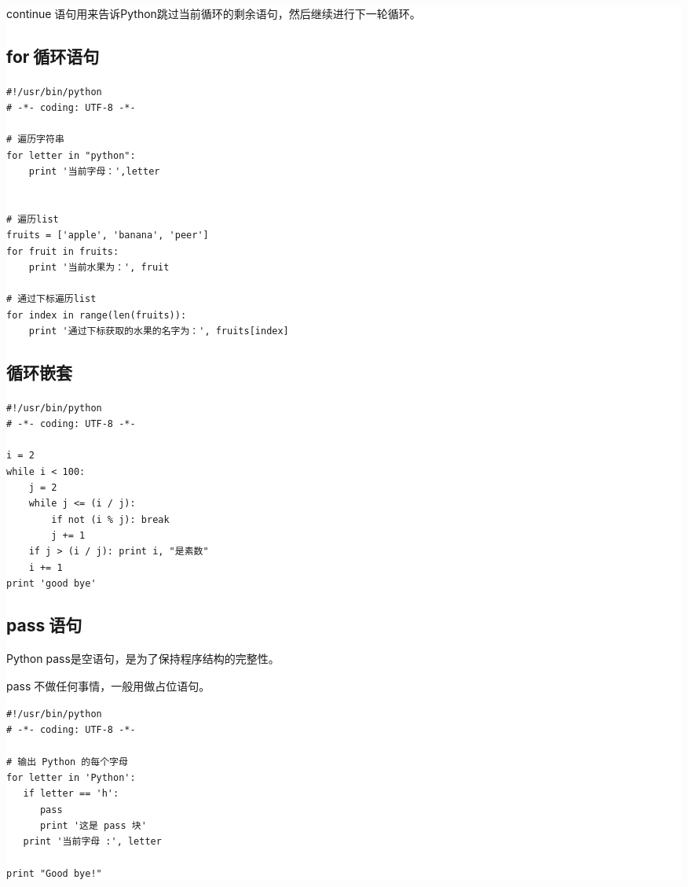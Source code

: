 continue 语句用来告诉Python跳过当前循环的剩余语句，然后继续进行下一轮循环。

## for 循环语句

````
#!/usr/bin/python
# -*- coding: UTF-8 -*-

# 遍历字符串
for letter in "python":
    print '当前字母：',letter


# 遍历list
fruits = ['apple', 'banana', 'peer']
for fruit in fruits:
    print '当前水果为：', fruit

# 通过下标遍历list
for index in range(len(fruits)):
    print '通过下标获取的水果的名字为：', fruits[index]

````

## 循环嵌套

````
#!/usr/bin/python
# -*- coding: UTF-8 -*-

i = 2
while i < 100:
    j = 2
    while j <= (i / j):
        if not (i % j): break
        j += 1
    if j > (i / j): print i, "是素数"
    i += 1
print 'good bye'

````
## pass 语句

Python pass是空语句，是为了保持程序结构的完整性。

pass 不做任何事情，一般用做占位语句。

````
#!/usr/bin/python
# -*- coding: UTF-8 -*- 

# 输出 Python 的每个字母
for letter in 'Python':
   if letter == 'h':
      pass
      print '这是 pass 块'
   print '当前字母 :', letter

print "Good bye!"

````
